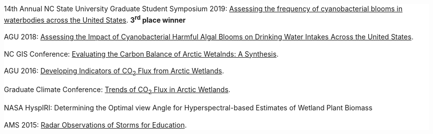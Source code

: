 
14th Annual NC State University Graduate Student Symposium 2019: [Assessing the frequency of cyanobacterial blooms in waterbodies across the United States](https://mmamanat.github.io/images/Coffer_gradStudentSymosium.pdf).
**3<sup>rd</sup> place winner**

AGU 2018: [Assessing the Impact of Cyanobacterial Harmful Algal Blooms on Drinking Water Intakes Across the United States](https://mmamanat.github.io/images/AGU.pdf).

NC GIS Conference: [Evaluating the Carbon Balance of Arctic Wetalnds: A Synthesis](https://mmamanat.github.io/images/NCGIS.pdf).

AGU 2016: [Developing Indicators of CO<sub>2</sub> Flux from Arctic Wetlands](https://mmamanat.github.io/images/AGU_Final.pdf).

Graduate Climate Conference: [Trends of CO<sub>2</sub> Flux in Arctic Wetlands](https://mmamanat.github.io/images/Amanatides_GCC_final.pdf).

NASA HyspIRI: Determining the Optimal view Angle for Hyperspectral-based Estimates of Wetland Plant Biomass

AMS 2015: [Radar Observations of Storms for Education](https://mmamanat.github.io/images/ROSE_ams2015_nacorbin.pdf).
